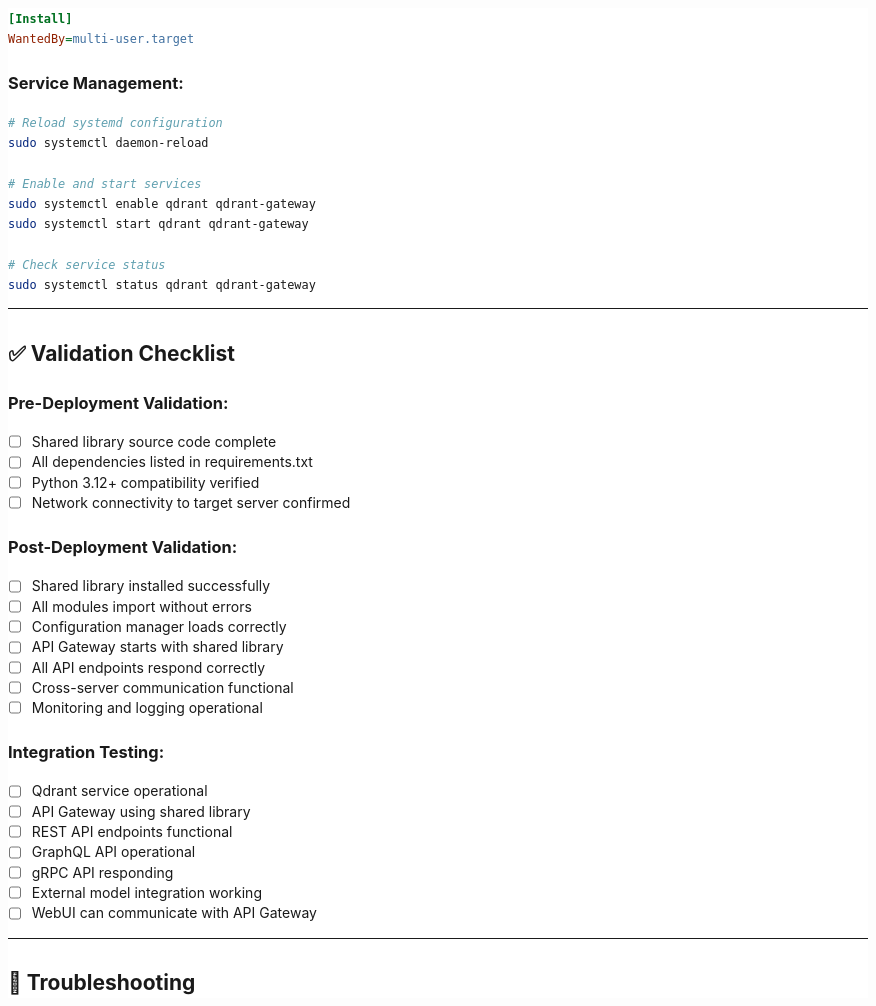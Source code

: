 ```ini
[Install]
WantedBy=multi-user.target
```

### Service Management:
```bash
# Reload systemd configuration
sudo systemctl daemon-reload

# Enable and start services
sudo systemctl enable qdrant qdrant-gateway
sudo systemctl start qdrant qdrant-gateway

# Check service status
sudo systemctl status qdrant qdrant-gateway
```

---

## ✅ Validation Checklist

### Pre-Deployment Validation:
- [ ] Shared library source code complete
- [ ] All dependencies listed in requirements.txt
- [ ] Python 3.12+ compatibility verified
- [ ] Network connectivity to target server confirmed

### Post-Deployment Validation:
- [ ] Shared library installed successfully
- [ ] All modules import without errors
- [ ] Configuration manager loads correctly
- [ ] API Gateway starts with shared library
- [ ] All API endpoints respond correctly
- [ ] Cross-server communication functional
- [ ] Monitoring and logging operational

### Integration Testing:
- [ ] Qdrant service operational
- [ ] API Gateway using shared library
- [ ] REST API endpoints functional
- [ ] GraphQL API operational
- [ ] gRPC API responding
- [ ] External model integration working
- [ ] WebUI can communicate with API Gateway

---

## 🚨 Troubleshooting
